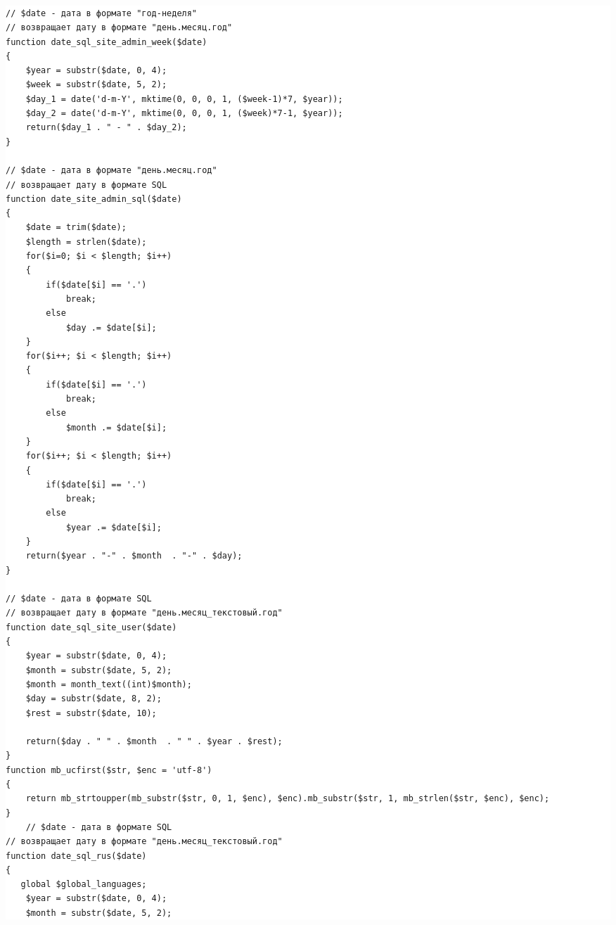     // $date - дата в формате "год-неделя"
    // возвращает дату в формате "день.месяц.год"
    function date_sql_site_admin_week($date)
    {
        $year = substr($date, 0, 4);
        $week = substr($date, 5, 2);
        $day_1 = date('d-m-Y', mktime(0, 0, 0, 1, ($week-1)*7, $year));
        $day_2 = date('d-m-Y', mktime(0, 0, 0, 1, ($week)*7-1, $year));
        return($day_1 . " - " . $day_2);
    }

    // $date - дата в формате "день.месяц.год"
    // возвращает дату в формате SQL
    function date_site_admin_sql($date)
    {
        $date = trim($date);
        $length = strlen($date);
        for($i=0; $i < $length; $i++)
        {
            if($date[$i] == '.')
                break;
            else
                $day .= $date[$i];
        }
        for($i++; $i < $length; $i++)
        {
            if($date[$i] == '.')
                break;
            else
                $month .= $date[$i];
        }
        for($i++; $i < $length; $i++)
        {
            if($date[$i] == '.')
                break;
            else
                $year .= $date[$i];
        }
        return($year . "-" . $month  . "-" . $day);
    }

    // $date - дата в формате SQL
    // возвращает дату в формате "день.месяц_текстовый.год"
    function date_sql_site_user($date)
    {
        $year = substr($date, 0, 4);
        $month = substr($date, 5, 2);
        $month = month_text((int)$month);
        $day = substr($date, 8, 2);
        $rest = substr($date, 10);

        return($day . " " . $month  . " " . $year . $rest);
    }
    function mb_ucfirst($str, $enc = 'utf-8')
    {
        return mb_strtoupper(mb_substr($str, 0, 1, $enc), $enc).mb_substr($str, 1, mb_strlen($str, $enc), $enc);
    }
        // $date - дата в формате SQL
    // возвращает дату в формате "день.месяц_текстовый.год"
    function date_sql_rus($date)
    {
       global $global_languages;
        $year = substr($date, 0, 4);
        $month = substr($date, 5, 2);
